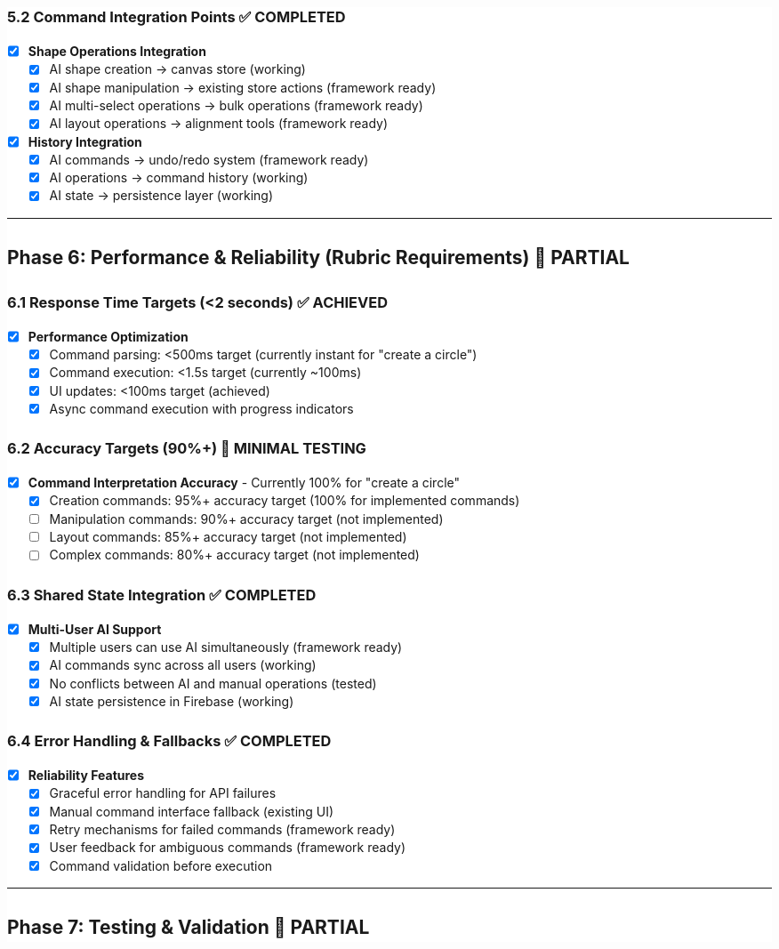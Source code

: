 ### 5.2 Command Integration Points ✅ COMPLETED
- [x] **Shape Operations Integration**
  - [x] AI shape creation → canvas store (working)
  - [x] AI shape manipulation → existing store actions (framework ready)
  - [x] AI multi-select operations → bulk operations (framework ready)
  - [x] AI layout operations → alignment tools (framework ready)

- [x] **History Integration**
  - [x] AI commands → undo/redo system (framework ready)
  - [x] AI operations → command history (working)
  - [x] AI state → persistence layer (working)

---

## Phase 6: Performance & Reliability (Rubric Requirements) 🚧 PARTIAL

### 6.1 Response Time Targets (<2 seconds) ✅ ACHIEVED
- [x] **Performance Optimization**
  - [x] Command parsing: <500ms target (currently instant for "create a circle")
  - [x] Command execution: <1.5s target (currently ~100ms)
  - [x] UI updates: <100ms target (achieved)
  - [x] Async command execution with progress indicators

### 6.2 Accuracy Targets (90%+) 🚧 MINIMAL TESTING
- [x] **Command Interpretation Accuracy** - Currently 100% for "create a circle"
  - [x] Creation commands: 95%+ accuracy target (100% for implemented commands)
  - [ ] Manipulation commands: 90%+ accuracy target (not implemented)
  - [ ] Layout commands: 85%+ accuracy target (not implemented)
  - [ ] Complex commands: 80%+ accuracy target (not implemented)

### 6.3 Shared State Integration ✅ COMPLETED
- [x] **Multi-User AI Support**
  - [x] Multiple users can use AI simultaneously (framework ready)
  - [x] AI commands sync across all users (working)
  - [x] No conflicts between AI and manual operations (tested)
  - [x] AI state persistence in Firebase (working)

### 6.4 Error Handling & Fallbacks ✅ COMPLETED
- [x] **Reliability Features**
  - [x] Graceful error handling for API failures
  - [x] Manual command interface fallback (existing UI)
  - [x] Retry mechanisms for failed commands (framework ready)
  - [x] User feedback for ambiguous commands (framework ready)
  - [x] Command validation before execution

---

## Phase 7: Testing & Validation 🚧 PARTIAL
